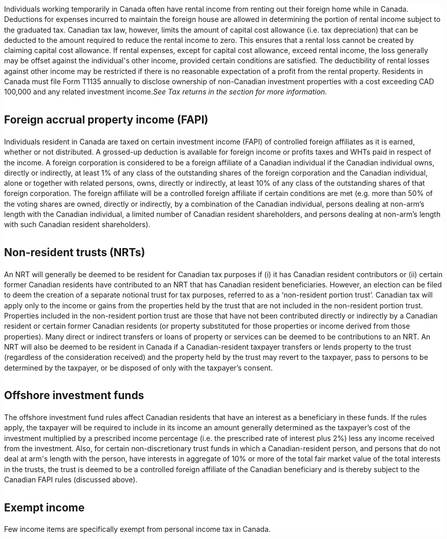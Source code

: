 Individuals working temporarily in Canada often have rental income from renting out their foreign home while in Canada. Deductions for expenses incurred to maintain the foreign house are allowed in determining the portion of rental income subject to the graduated tax. Canadian tax law, however, limits the amount of capital cost allowance (i.e. tax depreciation) that can be deducted to the amount required to reduce the rental income to zero. This ensures that a rental loss cannot be created by claiming capital cost allowance. If rental expenses, except for capital cost allowance, exceed rental income, the loss generally may be offset against the individual's other income, provided certain conditions are satisfied. The deductibility of rental losses against other income may be restricted if there is no reasonable expectation of a profit from the rental property.
Residents in Canada must file Form T1135 annually to disclose ownership of non-Canadian investment properties with a cost exceeding CAD 100,000 and any related investment income._See Tax returns in the section for more information._
## Foreign accrual property income (FAPI)
Individuals resident in Canada are taxed on certain investment income (FAPI) of controlled foreign affiliates as it is earned, whether or not distributed. A grossed-up deduction is available for foreign income or profits taxes and WHTs paid in respect of the income. A foreign corporation is considered to be a foreign affiliate of a Canadian individual if the Canadian individual owns, directly or indirectly, at least 1% of any class of the outstanding shares of the foreign corporation and the Canadian individual, alone or together with related persons, owns, directly or indirectly, at least 10% of any class of the outstanding shares of that foreign corporation. The foreign affiliate will be a controlled foreign affiliate if certain conditions are met (e.g. more than 50% of the voting shares are owned, directly or indirectly, by a combination of the Canadian individual, persons dealing at non-arm’s length with the Canadian individual, a limited number of Canadian resident shareholders, and persons dealing at non-arm’s length with such Canadian resident shareholders).
## Non-resident trusts (NRTs)
An NRT will generally be deemed to be resident for Canadian tax purposes if (i) it has Canadian resident contributors or (ii) certain former Canadian residents have contributed to an NRT that has Canadian resident beneficiaries. However, an election can be filed to deem the creation of a separate notional trust for tax purposes, referred to as a ‘non-resident portion trust’. Canadian tax will apply only to the income or gains from the properties held by the trust that are not included in the non-resident portion trust. Properties included in the non-resident portion trust are those that have not been contributed directly or indirectly by a Canadian resident or certain former Canadian residents (or property substituted for those properties or income derived from those properties). Many direct or indirect transfers or loans of property or services can be deemed to be contributions to an NRT.
An NRT will also be deemed to be resident in Canada if a Canadian-resident taxpayer transfers or lends property to the trust (regardless of the consideration received) and the property held by the trust may revert to the taxpayer, pass to persons to be determined by the taxpayer, or be disposed of only with the taxpayer’s consent.
## Offshore investment funds
The offshore investment fund rules affect Canadian residents that have an interest as a beneficiary in these funds. If the rules apply, the taxpayer will be required to include in its income an amount generally determined as the taxpayer’s cost of the investment multiplied by a prescribed income percentage (i.e. the prescribed rate of interest plus 2%) less any income received from the investment. Also, for certain non-discretionary trust funds in which a Canadian-resident person, and persons that do not deal at arm's length with the person, have interests in aggregate of 10% or more of the total fair market value of the total interests in the trusts, the trust is deemed to be a controlled foreign affiliate of the Canadian beneficiary and is thereby subject to the Canadian FAPI rules (discussed above).
## Exempt income
Few income items are specifically exempt from personal income tax in Canada.
